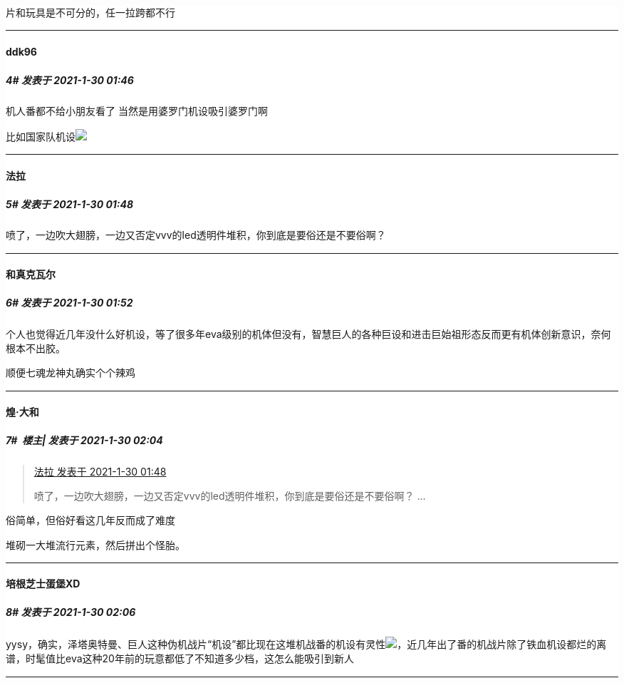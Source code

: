 片和玩具是不可分的，任一拉跨都不行


-----

####  ddk96  
##### 4#       发表于 2021-1-30 01:46


机人番都不给小朋友看了 当然是用婆罗门机设吸引婆罗门啊

比如国家队机设<img src="https://static.saraba1st.com/image/smiley/face2017/048.png" referrerpolicy="no-referrer">


-----

####  法拉  
##### 5#       发表于 2021-1-30 01:48


喷了，一边吹大翅膀，一边又否定vvv的led透明件堆积，你到底是要俗还是不要俗啊？


-----

####  和真克瓦尔  
##### 6#       发表于 2021-1-30 01:52


个人也觉得近几年没什么好机设，等了很多年eva级别的机体但没有，智慧巨人的各种巨设和进击巨始祖形态反而更有机体创新意识，奈何根本不出胶。


顺便七魂龙神丸确实个个辣鸡


-----

####  煌·大和  
##### 7#         楼主| 发表于 2021-1-30 02:04


<blockquote><a href="httphttps://bbs.saraba1st.com/2b/forum.php?mod=redirect&amp;goto=findpost&amp;pid=50187057&amp;ptid=1985372" target="_blank">法拉 发表于 2021-1-30 01:48</a>

喷了，一边吹大翅膀，一边又否定vvv的led透明件堆积，你到底是要俗还是不要俗啊？ ...</blockquote>
俗简单，但俗好看这几年反而成了难度

堆砌一大堆流行元素，然后拼出个怪胎。


-----

####  培根芝士蛋堡XD  
##### 8#       发表于 2021-1-30 02:06


yysy，确实，泽塔奥特曼、巨人这种伪机战片“机设”都比现在这堆机战番的机设有灵性<img src="https://static.saraba1st.com/image/smiley/face2017/067.png" referrerpolicy="no-referrer">，近几年出了番的机战片除了铁血机设都烂的离谱，时髦值比eva这种20年前的玩意都低了不知道多少档，这怎么能吸引到新人


-----
